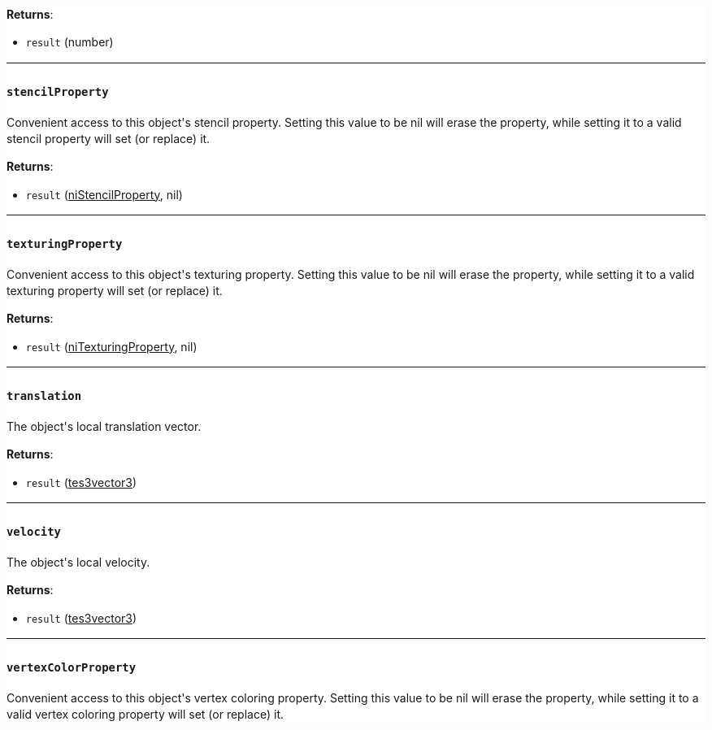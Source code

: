 **Returns**:

* `result` (number)

***

### `stencilProperty`
<div class="search_terms" style="display: none">stencilproperty</div>

Convenient access to this object's stencil property. Setting this value to be nil will erase the property, while setting it to a valid stencil property will set (or replace) it.

**Returns**:

* `result` ([niStencilProperty](../../types/niStencilProperty), nil)

***

### `texturingProperty`
<div class="search_terms" style="display: none">texturingproperty</div>

Convenient access to this object's texturing property. Setting this value to be nil will erase the property, while setting it to a valid texturing property will set (or replace) it.

**Returns**:

* `result` ([niTexturingProperty](../../types/niTexturingProperty), nil)

***

### `translation`
<div class="search_terms" style="display: none">translation</div>

The object's local translation vector.

**Returns**:

* `result` ([tes3vector3](../../types/tes3vector3))

***

### `velocity`
<div class="search_terms" style="display: none">velocity</div>

The object's local velocity.

**Returns**:

* `result` ([tes3vector3](../../types/tes3vector3))

***

### `vertexColorProperty`
<div class="search_terms" style="display: none">vertexcolorproperty</div>

Convenient access to this object's vertex coloring property. Setting this value to be nil will erase the property, while setting it to a valid vertex coloring property will set (or replace) it.
